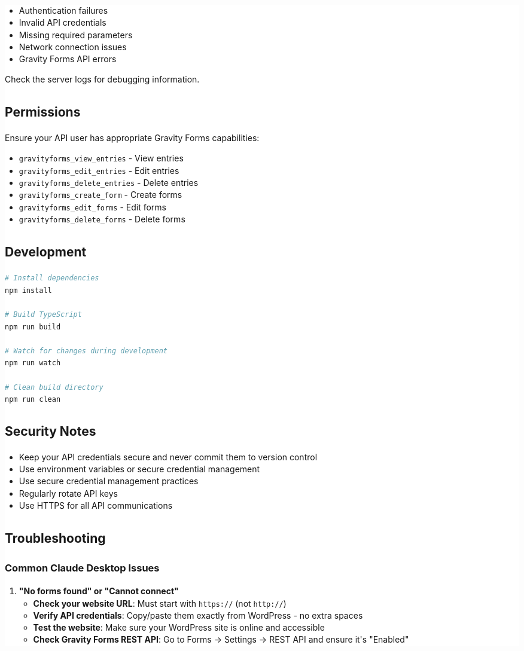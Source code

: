 - Authentication failures
- Invalid API credentials
- Missing required parameters
- Network connection issues
- Gravity Forms API errors

Check the server logs for debugging information.

## Permissions

Ensure your API user has appropriate Gravity Forms capabilities:

- `gravityforms_view_entries` - View entries
- `gravityforms_edit_entries` - Edit entries
- `gravityforms_delete_entries` - Delete entries
- `gravityforms_create_form` - Create forms
- `gravityforms_edit_forms` - Edit forms
- `gravityforms_delete_forms` - Delete forms

## Development

```bash
# Install dependencies
npm install

# Build TypeScript
npm run build

# Watch for changes during development
npm run watch

# Clean build directory
npm run clean
```

## Security Notes

- Keep your API credentials secure and never commit them to version control
- Use environment variables or secure credential management
- Use secure credential management practices
- Regularly rotate API keys
- Use HTTPS for all API communications

## Troubleshooting

### Common Claude Desktop Issues

1. **"No forms found" or "Cannot connect"**
   - **Check your website URL**: Must start with `https://` (not `http://`)
   - **Verify API credentials**: Copy/paste them exactly from WordPress - no extra spaces
   - **Test the website**: Make sure your WordPress site is online and accessible
   - **Check Gravity Forms REST API**: Go to Forms → Settings → REST API and ensure it's "Enabled"
